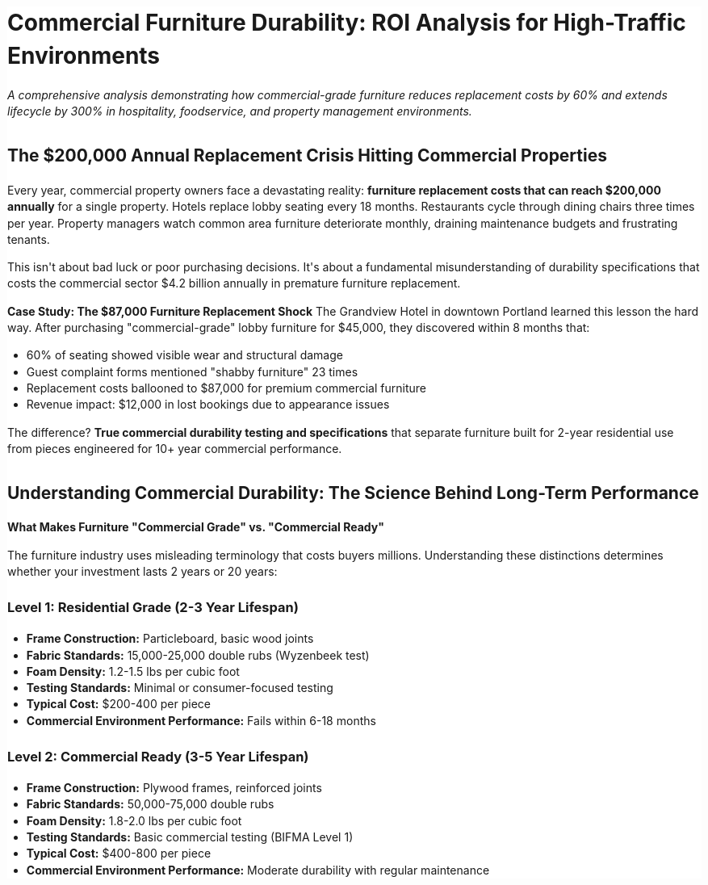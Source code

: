 # Commercial Furniture Durability: ROI Analysis for High-Traffic Environments

*A comprehensive analysis demonstrating how commercial-grade furniture reduces replacement costs by 60% and extends lifecycle by 300% in hospitality, foodservice, and property management environments.*

## The $200,000 Annual Replacement Crisis Hitting Commercial Properties

Every year, commercial property owners face a devastating reality: **furniture replacement costs that can reach $200,000 annually** for a single property. Hotels replace lobby seating every 18 months. Restaurants cycle through dining chairs three times per year. Property managers watch common area furniture deteriorate monthly, draining maintenance budgets and frustrating tenants.

This isn't about bad luck or poor purchasing decisions. It's about a fundamental misunderstanding of durability specifications that costs the commercial sector $4.2 billion annually in premature furniture replacement.

**Case Study: The $87,000 Furniture Replacement Shock**
The Grandview Hotel in downtown Portland learned this lesson the hard way. After purchasing "commercial-grade" lobby furniture for $45,000, they discovered within 8 months that:
- 60% of seating showed visible wear and structural damage
- Guest complaint forms mentioned "shabby furniture" 23 times
- Replacement costs ballooned to $87,000 for premium commercial furniture
- Revenue impact: $12,000 in lost bookings due to appearance issues

The difference? **True commercial durability testing and specifications** that separate furniture built for 2-year residential use from pieces engineered for 10+ year commercial performance.

## Understanding Commercial Durability: The Science Behind Long-Term Performance

**What Makes Furniture "Commercial Grade" vs. "Commercial Ready"**

The furniture industry uses misleading terminology that costs buyers millions. Understanding these distinctions determines whether your investment lasts 2 years or 20 years:

### **Level 1: Residential Grade (2-3 Year Lifespan)**
- **Frame Construction:** Particleboard, basic wood joints
- **Fabric Standards:** 15,000-25,000 double rubs (Wyzenbeek test)
- **Foam Density:** 1.2-1.5 lbs per cubic foot
- **Testing Standards:** Minimal or consumer-focused testing
- **Typical Cost:** $200-400 per piece
- **Commercial Environment Performance:** Fails within 6-18 months

### **Level 2: Commercial Ready (3-5 Year Lifespan)**  
- **Frame Construction:** Plywood frames, reinforced joints
- **Fabric Standards:** 50,000-75,000 double rubs
- **Foam Density:** 1.8-2.0 lbs per cubic foot
- **Testing Standards:** Basic commercial testing (BIFMA Level 1)
- **Typical Cost:** $400-800 per piece
- **Commercial Environment Performance:** Moderate durability with regular maintenance
